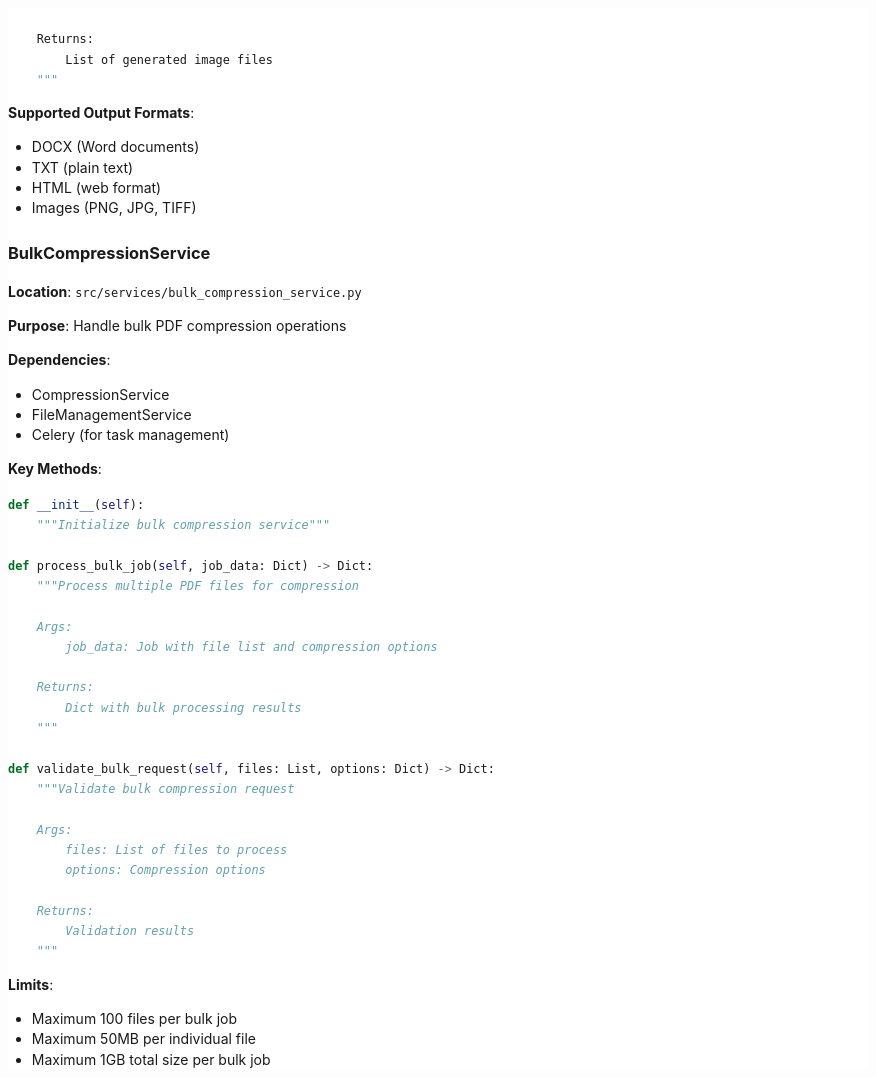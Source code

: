 ```python
        
    Returns:
        List of generated image files
    """
```

**Supported Output Formats**:
- DOCX (Word documents)
- TXT (plain text)
- HTML (web format)
- Images (PNG, JPG, TIFF)

### BulkCompressionService

**Location**: `src/services/bulk_compression_service.py`

**Purpose**: Handle bulk PDF compression operations

**Dependencies**:
- CompressionService
- FileManagementService
- Celery (for task management)

**Key Methods**:

```python
def __init__(self):
    """Initialize bulk compression service"""
    
def process_bulk_job(self, job_data: Dict) -> Dict:
    """Process multiple PDF files for compression
    
    Args:
        job_data: Job with file list and compression options
        
    Returns:
        Dict with bulk processing results
    """
    
def validate_bulk_request(self, files: List, options: Dict) -> Dict:
    """Validate bulk compression request
    
    Args:
        files: List of files to process
        options: Compression options
        
    Returns:
        Validation results
    """
```

**Limits**:
- Maximum 100 files per bulk job
- Maximum 50MB per individual file
- Maximum 1GB total size per bulk job
